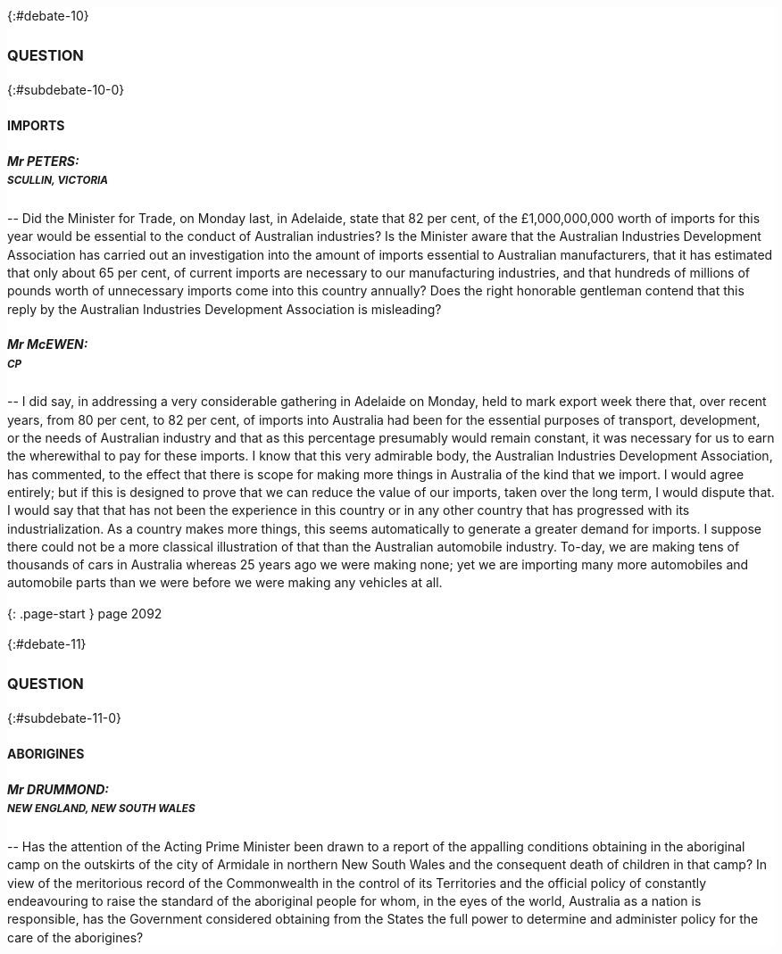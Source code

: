 {:#debate-10}
### QUESTION

{:#subdebate-10-0}
#### IMPORTS

##### Mr PETERS:<br><small class="text-muted">SCULLIN, VICTORIA</small>

--  Did the Minister for Trade, on Monday last, in Adelaide, state that 82 per cent, of the £1,000,000,000 worth of imports for this year would be essential to the conduct of Australian industries? Is the Minister aware that the Australian Industries Development Association has carried out an investigation into the amount of imports essential to Australian manufacturers, that it has estimated that only about 65 per cent, of current imports are necessary to our manufacturing industries, and that hundreds of millions of pounds worth of unnecessary imports come into this country annually? Does the right honorable gentleman contend that this reply by the Australian Industries Development Association is misleading? 

##### Mr McEWEN:<br><small class="text-muted">CP</small>

-- I did say, in addressing a very considerable gathering in Adelaide on Monday, held to mark export week there that, over recent years, from 80 per cent, to 82 per cent, of imports into Australia had been for the essential purposes of transport, development, or the needs of Australian industry and that as this percentage presumably would remain constant, it was necessary for us to earn the wherewithal to pay for these imports. I know that this very admirable body, the Australian Industries Development Association, has commented, to the effect that there is scope for making more things in Australia of the kind that we import. I would agree entirely; but if this is designed to prove that we can reduce the value of our imports, taken over the long term, I would dispute that. I would say that that has not been the experience in this country or in any other country that has progressed with its industrialization. As a country makes more things, this seems automatically to generate a greater demand for imports. I suppose there could not be a more classical illustration of that than the Australian automobile industry. To-day, we are making tens of thousands of cars in Australia whereas 25 years ago we were making none; yet we are importing many more automobiles and automobile parts than we were before we were making any vehicles at all. 

{: .page-start }
page 2092

{:#debate-11}
### QUESTION

{:#subdebate-11-0}
#### ABORIGINES

##### Mr DRUMMOND:<br><small class="text-muted">NEW ENGLAND, NEW SOUTH WALES</small>

-- Has the attention of the Acting Prime Minister been drawn to a report of the appalling conditions obtaining in the aboriginal camp on the outskirts of the city of Armidale in northern New South Wales and the consequent death of children in that camp? In view of the meritorious record of the Commonwealth in the control of its Territories and the official policy of constantly endeavouring to raise the standard of the aboriginal people for whom, in the eyes of the world, Australia as a nation is responsible, has the Government considered obtaining from the States the full power to determine and administer policy for the care of the aborigines? 
